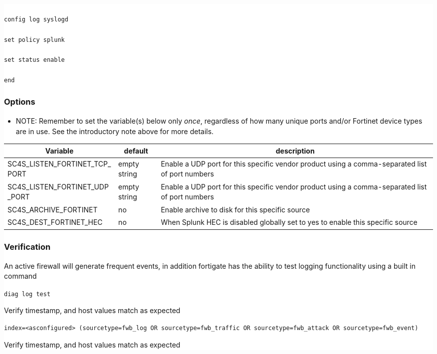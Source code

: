 ```

config log syslogd

set policy splunk

set status enable

end

```

### Options

* NOTE:  Remember to set the variable(s) below only _once_, regardless of how many unique ports and/or Fortinet device types
are in use.  See the introductory note above for more details.

| Variable       | default        | description    |
|----------------|----------------|----------------|
| SC4S_LISTEN_FORTINET_TCP_PORT      | empty string      | Enable a UDP port for this specific vendor product using a comma-separated list of port numbers |
| SC4S_LISTEN_FORTINET_UDP_PORT      | empty string      | Enable a UDP port for this specific vendor product using a comma-separated list of port numbers |
| SC4S_ARCHIVE_FORTINET | no | Enable archive to disk for this specific source |
| SC4S_DEST_FORTINET_HEC | no | When Splunk HEC is disabled globally set to yes to enable this specific source | 

### Verification

An active firewall will generate frequent events, in addition fortigate has the ability to test logging functionality using a built in command

```
diag log test
```

Verify timestamp, and host values match as expected    

```
index=<asconfigured> (sourcetype=fwb_log OR sourcetype=fwb_traffic OR sourcetype=fwb_attack OR sourcetype=fwb_event)
```

Verify timestamp, and host values match as expected
